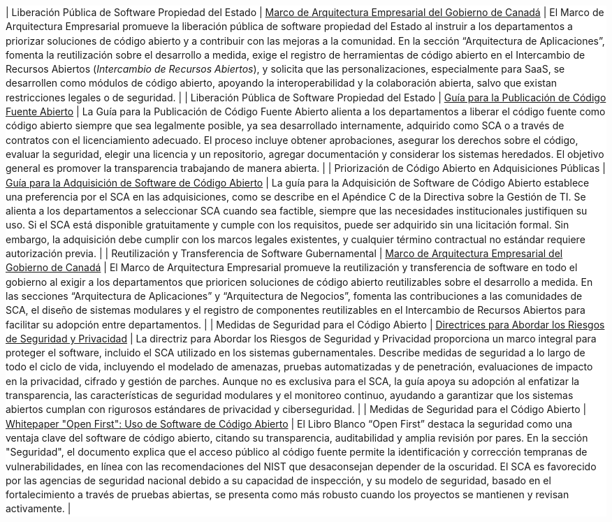 | Liberación Pública de Software Propiedad del Estado | [Marco de Arquitectura Empresarial del Gobierno de Canadá](https://www.canada.ca/en/government/system/digital-government/policies-standards/government-canada-enterprise-architecture-framework.html) | El Marco de Arquitectura Empresarial promueve la liberación pública de software propiedad del Estado al instruir a los departamentos a priorizar soluciones de código abierto y a contribuir con las mejoras a la comunidad. En la sección “Arquitectura de Aplicaciones”, fomenta la reutilización sobre el desarrollo a medida, exige el registro de herramientas de código abierto en el Intercambio de Recursos Abiertos (*Intercambio de Recursos Abiertos*), y solicita que las personalizaciones, especialmente para SaaS, se desarrollen como módulos de código abierto, apoyando la interoperabilidad y la colaboración abierta, salvo que existan restricciones legales o de seguridad. |
| Liberación Pública de Software Propiedad del Estado | [Guía para la Publicación de Código Fuente Abierto](https://www.canada.ca/en/government/system/digital-government/digital-government-innovations/open-source-software/guide-for-publishing-open-source-code.html) | La Guía para la Publicación de Código Fuente Abierto alienta a los departamentos a liberar el código fuente como código abierto siempre que sea legalmente posible, ya sea desarrollado internamente, adquirido como SCA o a través de contratos con el licenciamiento adecuado. El proceso incluye obtener aprobaciones, asegurar los derechos sobre el código, evaluar la seguridad, elegir una licencia y un repositorio, agregar documentación y considerar los sistemas heredados. El objetivo general es promover la transparencia trabajando de manera abierta. |
| Priorización de Código Abierto en Adquisiciones Públicas | [Guía para la Adquisición de Software de Código Abierto](https://www.canada.ca/en/government/system/digital-government/digital-government-innovations/open-source-software/acquiring-open-source-software.html) | La guía para la Adquisición de Software de Código Abierto establece una preferencia por el SCA en las adquisiciones, como se describe en el Apéndice C de la Directiva sobre la Gestión de TI. Se alienta a los departamentos a seleccionar SCA cuando sea factible, siempre que las necesidades institucionales justifiquen su uso. Si el SCA está disponible gratuitamente y cumple con los requisitos, puede ser adquirido sin una licitación formal. Sin embargo, la adquisición debe cumplir con los marcos legales existentes, y cualquier término contractual no estándar requiere autorización previa. |
| Reutilización y Transferencia de Software Gubernamental | [Marco de Arquitectura Empresarial del Gobierno de Canadá](https://www.canada.ca/en/government/system/digital-government/policies-standards/government-canada-enterprise-architecture-framework.html) | El Marco de Arquitectura Empresarial promueve la reutilización y transferencia de software en todo el gobierno al exigir a los departamentos que prioricen soluciones de código abierto reutilizables sobre el desarrollo a medida. En las secciones “Arquitectura de Aplicaciones” y “Arquitectura de Negocios”, fomenta las contribuciones a las comunidades de SCA, el diseño de sistemas modulares y el registro de componentes reutilizables en el Intercambio de Recursos Abiertos para facilitar su adopción entre departamentos. |
| Medidas de Seguridad para el Código Abierto | [Directrices para Abordar los Riesgos de Seguridad y Privacidad](https://www.canada.ca/en/government/system/digital-government/government-canada-digital-standards/address-security-privacy-risks.html) | La directriz para Abordar los Riesgos de Seguridad y Privacidad proporciona un marco integral para proteger el software, incluido el SCA utilizado en los sistemas gubernamentales. Describe medidas de seguridad a lo largo de todo el ciclo de vida, incluyendo el modelado de amenazas, pruebas automatizadas y de penetración, evaluaciones de impacto en la privacidad, cifrado y gestión de parches. Aunque no es exclusiva para el SCA, la guía apoya su adopción al enfatizar la transparencia, las características de seguridad modulares y el monitoreo continuo, ayudando a garantizar que los sistemas abiertos cumplan con rigurosos estándares de privacidad y ciberseguridad. |
| Medidas de Seguridad para el Código Abierto | [Whitepaper "Open First": Uso de Software de Código Abierto](https://www.canada.ca/en/government/system/digital-government/digital-government-innovations/open-source-software/open-first-whitepaper/open-first-whitepaper-use.html) | El Libro Blanco “Open First” destaca la seguridad como una ventaja clave del software de código abierto, citando su transparencia, auditabilidad y amplia revisión por pares. En la sección "Seguridad", el documento explica que el acceso público al código fuente permite la identificación y corrección tempranas de vulnerabilidades, en línea con las recomendaciones del NIST que desaconsejan depender de la oscuridad. El SCA es favorecido por las agencias de seguridad nacional debido a su capacidad de inspección, y su modelo de seguridad, basado en el fortalecimiento a través de pruebas abiertas, se presenta como más robusto cuando los proyectos se mantienen y revisan activamente. |
